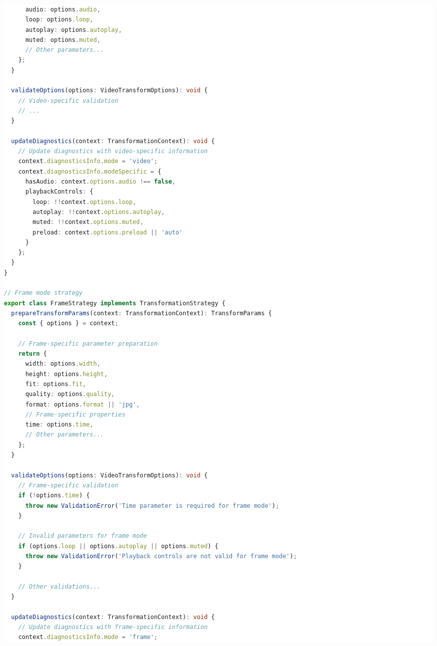 ```typescript
      audio: options.audio,
      loop: options.loop,
      autoplay: options.autoplay,
      muted: options.muted,
      // Other parameters...
    };
  }
  
  validateOptions(options: VideoTransformOptions): void {
    // Video-specific validation
    // ...
  }
  
  updateDiagnostics(context: TransformationContext): void {
    // Update diagnostics with video-specific information
    context.diagnosticsInfo.mode = 'video';
    context.diagnosticsInfo.modeSpecific = {
      hasAudio: context.options.audio !== false,
      playbackControls: {
        loop: !!context.options.loop,
        autoplay: !!context.options.autoplay,
        muted: !!context.options.muted,
        preload: context.options.preload || 'auto'
      }
    };
  }
}

// Frame mode strategy
export class FrameStrategy implements TransformationStrategy {
  prepareTransformParams(context: TransformationContext): TransformParams {
    const { options } = context;
    
    // Frame-specific parameter preparation
    return {
      width: options.width,
      height: options.height,
      fit: options.fit,
      quality: options.quality,
      format: options.format || 'jpg',
      // Frame-specific properties
      time: options.time,
      // Other parameters...
    };
  }
  
  validateOptions(options: VideoTransformOptions): void {
    // Frame-specific validation
    if (!options.time) {
      throw new ValidationError('Time parameter is required for frame mode');
    }
    
    // Invalid parameters for frame mode
    if (options.loop || options.autoplay || options.muted) {
      throw new ValidationError('Playback controls are not valid for frame mode');
    }
    
    // Other validations...
  }
  
  updateDiagnostics(context: TransformationContext): void {
    // Update diagnostics with frame-specific information
    context.diagnosticsInfo.mode = 'frame';
```